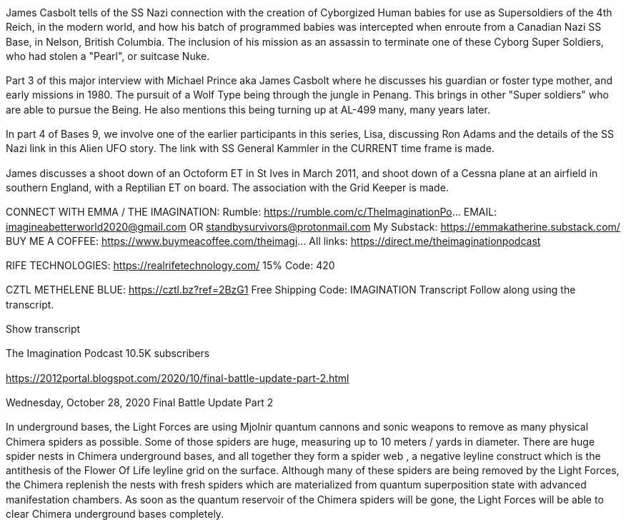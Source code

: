 James Casbolt tells of the SS Nazi connection with the creation of Cyborgized Human babies for use as Supersoldiers of the 4th Reich, in the modern world, and how his batch of programmed babies was intercepted when enroute from a Canadian Nazi SS Base, in Nelson, British Columbia. The inclusion of his mission as an assassin to terminate one of these Cyborg Super Soldiers, who had stolen a "Pearl", or suitcase Nuke.

Part 3 of this major interview with Michael Prince aka James Casbolt where he discusses his guardian or foster type mother, and early missions in 1980. The pursuit of a Wolf Type being through the jungle in Penang. This brings in other "Super soldiers" who are able to pursue the Being. He also mentions this being turning up at AL-499 many, many years later.

In part 4 of Bases 9, we involve one of the earlier participants in this series, Lisa, discussing Ron Adams and the details of the SS Nazi link in this Alien UFO story. The link with SS General Kammler in the CURRENT time frame is made.

James discusses a shoot down of an Octoform ET in St Ives in March 2011, and shoot down of a Cessna plane at an airfield in southern England, with a Reptilian ET on board. The association with the Grid Keeper is made.

CONNECT WITH EMMA / THE IMAGINATION: 
Rumble: https://rumble.com/c/TheImaginationPo...
EMAIL: imagineabetterworld2020@gmail.com OR standbysurvivors@protonmail.com
My Substack: https://emmakatherine.substack.com/
BUY ME A COFFEE: https://www.buymeacoffee.com/theimagi...
All links: https://direct.me/theimaginationpodcast

RIFE TECHNOLOGIES: 
https://realrifetechnology.com/
15% Code: 420

CZTL METHELENE BLUE:
https://cztl.bz?ref=2BzG1
Free Shipping Code: IMAGINATION
Transcript
Follow along using the transcript.


Show transcript

The Imagination Podcast
10.5K subscribers


https://2012portal.blogspot.com/2020/10/final-battle-update-part-2.html

Wednesday, October 28, 2020
Final Battle Update Part 2

In underground bases, the Light Forces are using Mjolnir quantum cannons and sonic weapons to remove as many physical Chimera spiders as possible. Some of those spiders are huge, measuring up to 10 meters / yards in diameter. There are huge spider nests in Chimera underground bases, and all together they form a spider web , a negative leyline construct which is the antithesis of the Flower Of Life leyline grid on the surface. Although many of these spiders are being removed by the Light Forces, the Chimera replenish the nests with fresh spiders which are materialized from quantum superposition state with advanced manifestation chambers. As soon as the quantum reservoir of the Chimera spiders will be gone, the Light Forces will be able to clear Chimera underground bases completely.
